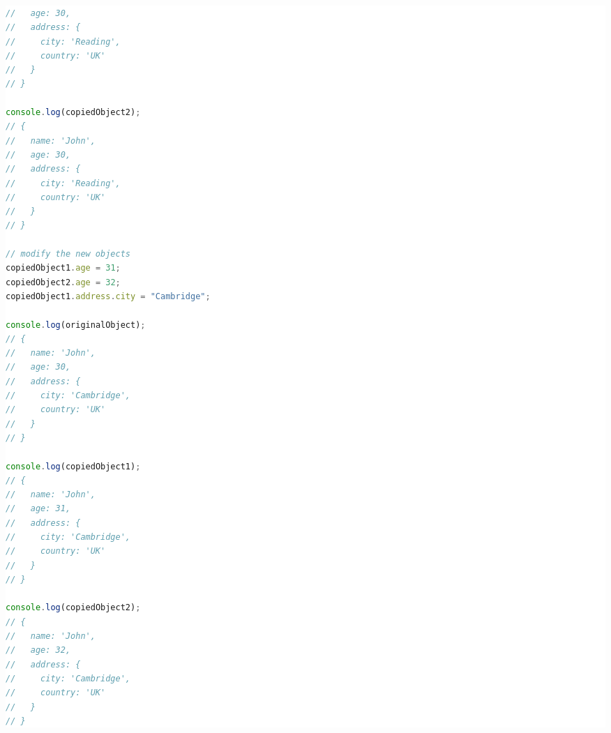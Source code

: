 ```javascript
//   age: 30,
//   address: {
//     city: 'Reading',
//     country: 'UK'
//   }
// }

console.log(copiedObject2);
// {
//   name: 'John',
//   age: 30,
//   address: {
//     city: 'Reading',
//     country: 'UK'
//   }
// }

// modify the new objects
copiedObject1.age = 31;
copiedObject2.age = 32;
copiedObject1.address.city = "Cambridge";

console.log(originalObject);
// {
//   name: 'John',
//   age: 30,
//   address: {
//     city: 'Cambridge',
//     country: 'UK'
//   }
// }

console.log(copiedObject1);
// {
//   name: 'John',
//   age: 31,
//   address: {
//     city: 'Cambridge',
//     country: 'UK'
//   }
// }

console.log(copiedObject2);
// {
//   name: 'John',
//   age: 32,
//   address: {
//     city: 'Cambridge',
//     country: 'UK'
//   }
// }
```
